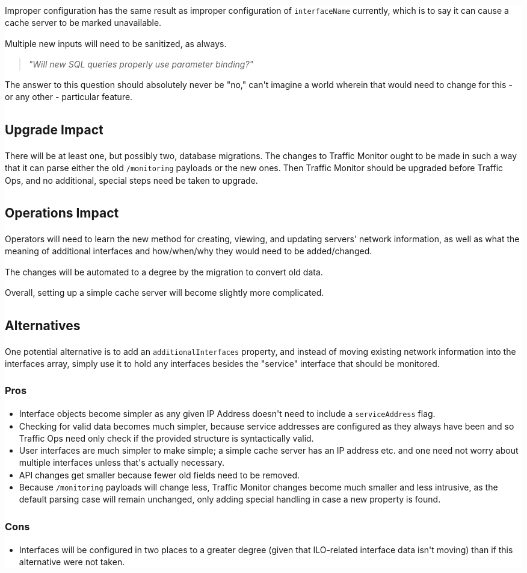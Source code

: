 Improper configuration has the same result as improper configuration of
`interfaceName` currently, which is to say it can cause a cache server to be
marked unavailable.

Multiple new inputs will need to be sanitized, as always.

> _"Will new SQL queries properly use parameter binding?"_

The answer to this question should absolutely never be "no," can't imagine a
world wherein that would need to change for this - or any other - particular
feature.

## Upgrade Impact
There will be at least one, but possibly two, database migrations. The changes
to Traffic Monitor ought to be made in such a way that it can parse either the
old `/monitoring` payloads or the new ones. Then Traffic Monitor should be
upgraded before Traffic Ops, and no additional, special steps need be taken to
upgrade.

## Operations Impact
Operators will need to learn the new method for creating, viewing, and updating
servers' network information, as well as what the meaning of additional
interfaces and how/when/why they would need to be added/changed.

The changes will be automated to a degree by the migration to convert old data.

Overall, setting up a simple cache server will become slightly more complicated.

## Alternatives
One potential alternative is to add an `additionalInterfaces` property, and
instead of moving existing network information into the interfaces array, simply
use it to hold any interfaces besides the "service" interface that should be
monitored.

### Pros
- Interface objects become simpler as any given IP Address doesn't need to
include a `serviceAddress` flag.
- Checking for valid data becomes much simpler, because service addresses are
configured as they always have been and so Traffic Ops need only check if the
provided structure is syntactically valid.
- User interfaces are much simpler to make simple; a simple cache server has an
IP address etc. and one need not worry about multiple interfaces unless that's
actually necessary.
- API changes get smaller because fewer old fields need to be removed.
- Because `/monitoring` payloads will change less, Traffic Monitor changes
become much smaller and less intrusive, as the default parsing case will remain
unchanged, only adding special handling in case a new property is found.

### Cons
- Interfaces will be configured in two places to a greater degree (given that
ILO-related interface data isn't moving) than if this alternative were not
taken.
